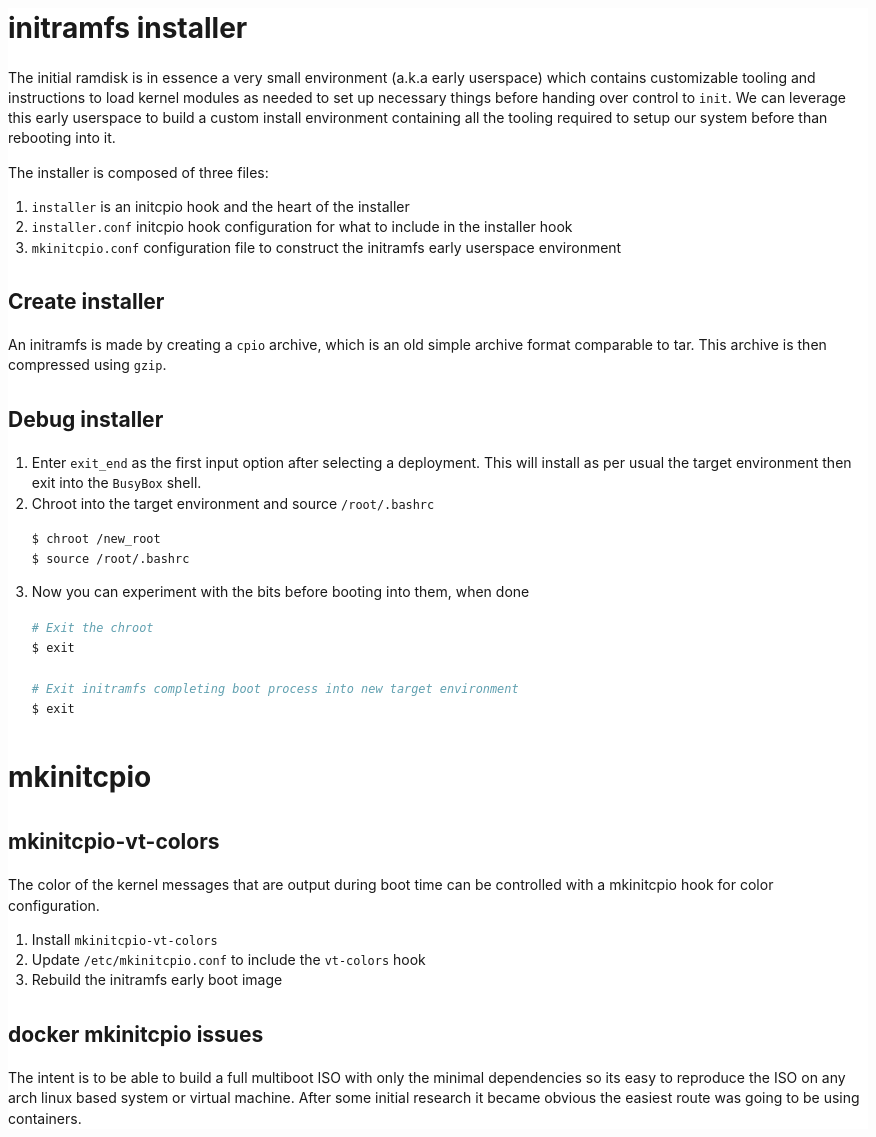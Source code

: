 # initramfs installer <a name="initramfs-installer"/></a>
The initial ramdisk is in essence a very small environment (a.k.a early userspace) which contains
customizable tooling and instructions to load kernel modules as needed to set up necessary things
before handing over control to `init`. We can leverage this early userspace to build a custom install
environment containing all the tooling required to setup our system before than rebooting into it.

The installer is composed of three files:
1. `installer` is an initcpio hook and the heart of the installer
2. `installer.conf` initcpio hook configuration for what to include in the installer hook
3. `mkinitcpio.conf` configuration file to construct the initramfs early userspace environment

## Create installer <a name="create-installer"/></a>
An initramfs is made by creating a `cpio` archive, which is an old simple archive format comparable
to tar. This archive is then compressed using `gzip`.

## Debug installer <a name="debug-installer"/></a>
1. Enter `exit_end` as the first input option after selecting a deployment. This will install as per 
   usual the target environment then exit into the `BusyBox` shell.
2. Chroot into the target environment and source `/root/.bashrc`
   ```bash
   $ chroot /new_root
   $ source /root/.bashrc
   ```
3. Now you can experiment with the bits before booting into them, when done
   ```bash
   # Exit the chroot
   $ exit

   # Exit initramfs completing boot process into new target environment
   $ exit
   ```

# mkinitcpio <a name="mkinitcpio"/></a>

## mkinitcpio-vt-colors <a name="mkinitcpio-vt-colors"/></a>
The color of the kernel messages that are output during boot time can be controlled with a mkinitcpio
hook for color configuration.

1. Install `mkinitcpio-vt-colors`
2. Update `/etc/mkinitcpio.conf` to include the `vt-colors` hook
3. Rebuild the initramfs early boot image

## docker mkinitcpio issues <a name="docker-mkinitcpio-issues"/></a>
The intent is to be able to build a full multiboot ISO with only the minimal dependencies so its easy
to reproduce the ISO on any arch linux based system or virtual machine. After some initial research
it became obvious the easiest route was going to be using containers.
